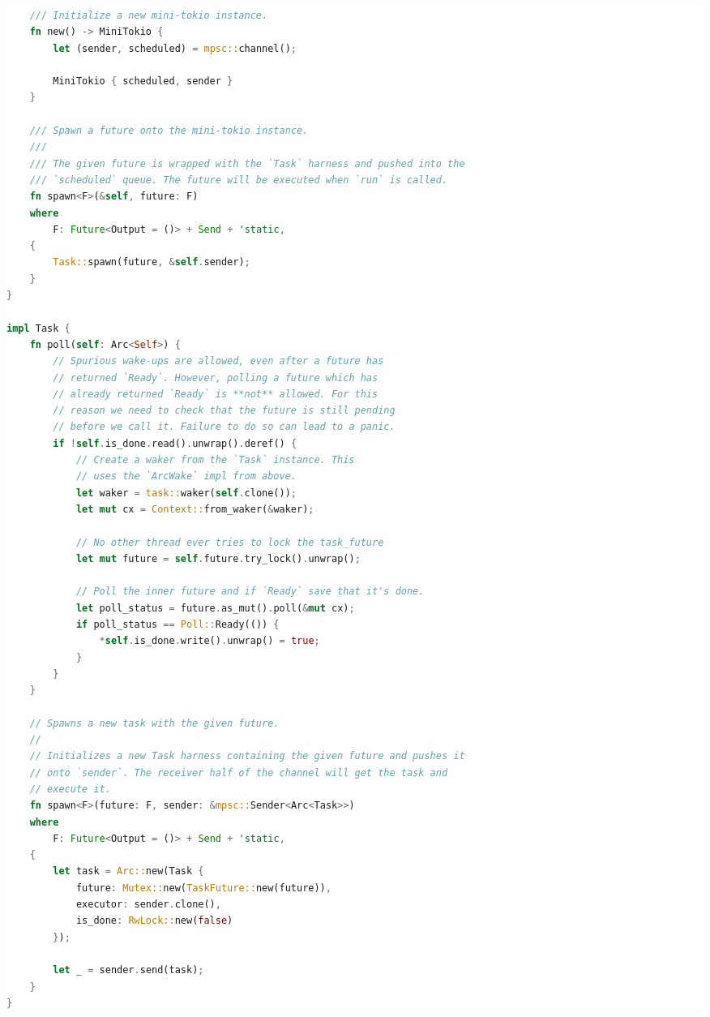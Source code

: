 ```rust
    /// Initialize a new mini-tokio instance.
    fn new() -> MiniTokio {
        let (sender, scheduled) = mpsc::channel();

        MiniTokio { scheduled, sender }
    }

    /// Spawn a future onto the mini-tokio instance.
    ///
    /// The given future is wrapped with the `Task` harness and pushed into the
    /// `scheduled` queue. The future will be executed when `run` is called.
    fn spawn<F>(&self, future: F)
    where
        F: Future<Output = ()> + Send + 'static,
    {
        Task::spawn(future, &self.sender);
    }
}

impl Task {
    fn poll(self: Arc<Self>) {
        // Spurious wake-ups are allowed, even after a future has      
        // returned `Ready`. However, polling a future which has       
        // already returned `Ready` is **not** allowed. For this         
        // reason we need to check that the future is still pending    
        // before we call it. Failure to do so can lead to a panic.
        if !self.is_done.read().unwrap().deref() {
            // Create a waker from the `Task` instance. This
            // uses the `ArcWake` impl from above.
            let waker = task::waker(self.clone());
            let mut cx = Context::from_waker(&waker);
    
            // No other thread ever tries to lock the task_future
            let mut future = self.future.try_lock().unwrap();
    
            // Poll the inner future and if `Ready` save that it's done.
            let poll_status = future.as_mut().poll(&mut cx);
            if poll_status == Poll::Ready(()) {
                *self.is_done.write().unwrap() = true;
            }
        }
    }

    // Spawns a new task with the given future.
    //
    // Initializes a new Task harness containing the given future and pushes it
    // onto `sender`. The receiver half of the channel will get the task and
    // execute it.
    fn spawn<F>(future: F, sender: &mpsc::Sender<Arc<Task>>)
    where
        F: Future<Output = ()> + Send + 'static,
    {
        let task = Arc::new(Task {
            future: Mutex::new(TaskFuture::new(future)),
            executor: sender.clone(),
            is_done: RwLock::new(false)
        });

        let _ = sender.send(task);
    }
}
```

